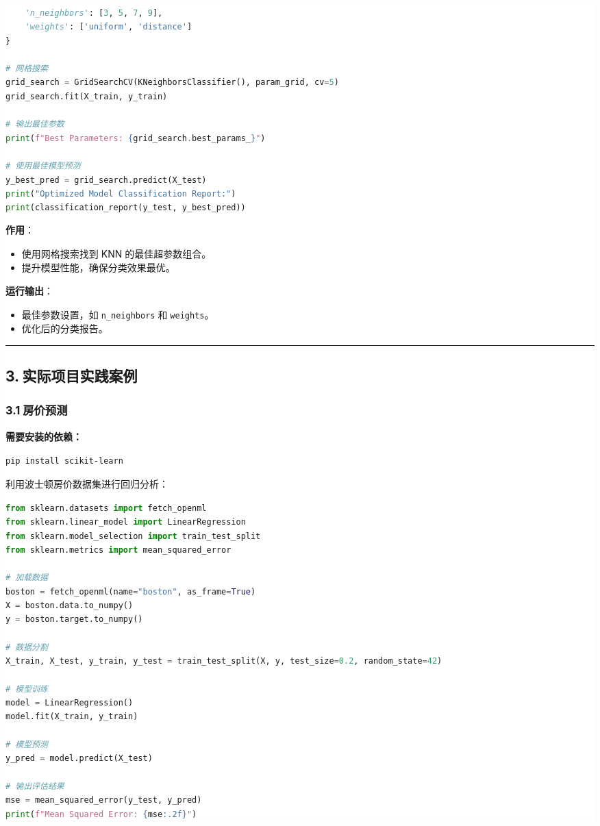 ```python
    'n_neighbors': [3, 5, 7, 9],
    'weights': ['uniform', 'distance']
}

# 网格搜索
grid_search = GridSearchCV(KNeighborsClassifier(), param_grid, cv=5)
grid_search.fit(X_train, y_train)

# 输出最佳参数
print(f"Best Parameters: {grid_search.best_params_}")

# 使用最佳模型预测
y_best_pred = grid_search.predict(X_test)
print("Optimized Model Classification Report:")
print(classification_report(y_test, y_best_pred))
```

**作用**：
- 使用网格搜索找到 KNN 的最佳超参数组合。
- 提升模型性能，确保分类效果最优。

**运行输出**：
- 最佳参数设置，如 `n_neighbors` 和 `weights`。
- 优化后的分类报告。

---

## **3. 实际项目实践案例**

### **3.1 房价预测**
**需要安装的依赖：**
```bash
pip install scikit-learn
```

利用波士顿房价数据集进行回归分析：

```python
from sklearn.datasets import fetch_openml
from sklearn.linear_model import LinearRegression
from sklearn.model_selection import train_test_split
from sklearn.metrics import mean_squared_error

# 加载数据
boston = fetch_openml(name="boston", as_frame=True)
X = boston.data.to_numpy()
y = boston.target.to_numpy()

# 数据分割
X_train, X_test, y_train, y_test = train_test_split(X, y, test_size=0.2, random_state=42)

# 模型训练
model = LinearRegression()
model.fit(X_train, y_train)

# 模型预测
y_pred = model.predict(X_test)

# 输出评估结果
mse = mean_squared_error(y_test, y_pred)
print(f"Mean Squared Error: {mse:.2f}")
```
